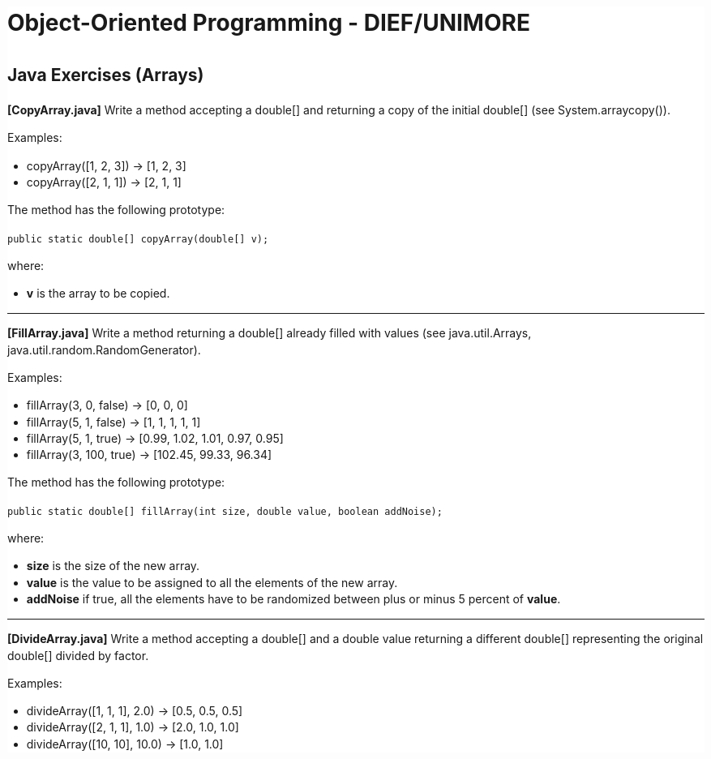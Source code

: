 # Object-Oriented Programming - DIEF/UNIMORE

## Java Exercises (Arrays)

**[CopyArray.java]** Write a method accepting a double[] and returning a copy of the initial double[] (see
System.arraycopy()).

Examples:

* copyArray([1, 2, 3]) → [1, 2, 3]
* copyArray([2, 1, 1]) → [2, 1, 1]

The method has the following prototype:

```
public static double[] copyArray(double[] v);
```

where:

* **v** is the array to be copied.

---

**[FillArray.java]** Write a method returning a double[] already filled with values (see java.util.Arrays,
java.util.random.RandomGenerator).

Examples:

* fillArray(3, 0, false) → [0, 0, 0]
* fillArray(5, 1, false) → [1, 1, 1, 1, 1]
* fillArray(5, 1, true) → [0.99, 1.02, 1.01, 0.97, 0.95]
* fillArray(3, 100, true) → [102.45, 99.33, 96.34]

The method has the following prototype:

```
public static double[] fillArray(int size, double value, boolean addNoise);
```

where:

* **size** is the size of the new array.
* **value** is the value to be assigned to all the elements of the new array.
* **addNoise** if true, all the elements have to be randomized between plus or minus 5 percent of **value**.

---

**[DivideArray.java]** Write a method accepting a double[] and a double value returning a different double[]
representing the original double[] divided by factor.

Examples:

* divideArray([1, 1, 1], 2.0) → [0.5, 0.5, 0.5]
* divideArray([2, 1, 1], 1.0) → [2.0, 1.0, 1.0]
* divideArray([10, 10], 10.0) → [1.0, 1.0]
